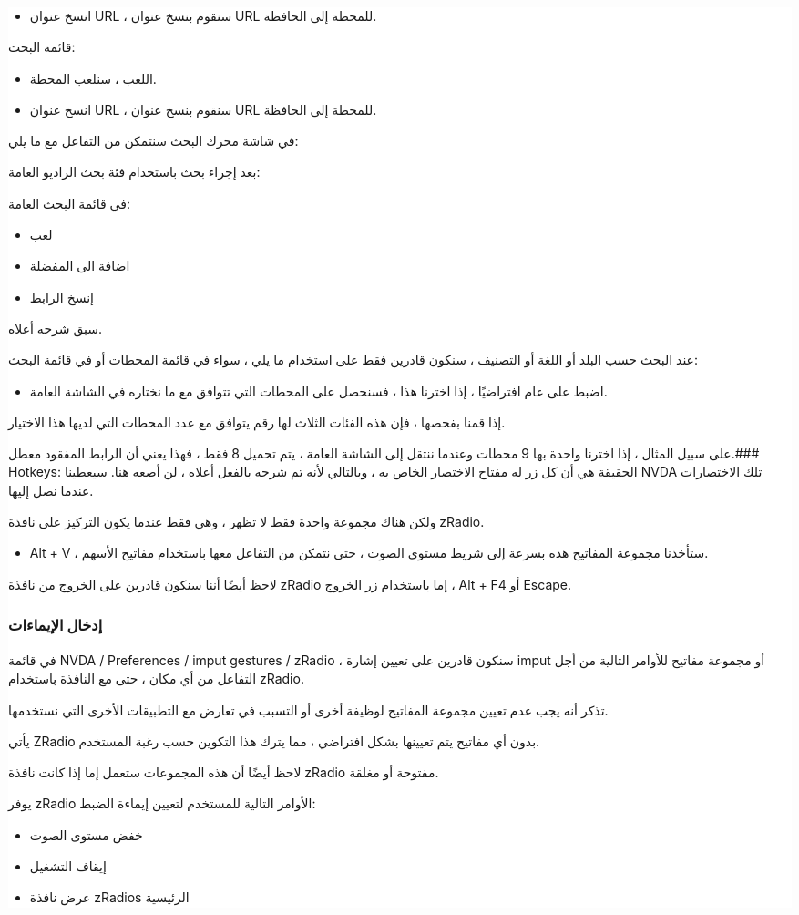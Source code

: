 * انسخ عنوان URL ، سنقوم بنسخ عنوان URL للمحطة إلى الحافظة.

قائمة البحث:

* اللعب ، سنلعب المحطة.

* انسخ عنوان URL ، سنقوم بنسخ عنوان URL للمحطة إلى الحافظة.

في شاشة محرك البحث سنتمكن من التفاعل مع ما يلي:

بعد إجراء بحث باستخدام فئة بحث الراديو العامة:

في قائمة البحث العامة:

* لعب

* اضافة الى المفضلة

* إنسخ الرابط

سبق شرحه أعلاه.

عند البحث حسب البلد أو اللغة أو التصنيف ، سنكون قادرين فقط على استخدام ما يلي ، سواء في قائمة المحطات أو في قائمة البحث:

* اضبط على عام افتراضيًا ، إذا اخترنا هذا ، فسنحصل على المحطات التي تتوافق مع ما نختاره في الشاشة العامة.

إذا قمنا بفحصها ، فإن هذه الفئات الثلاث لها رقم يتوافق مع عدد المحطات التي لديها هذا الاختيار.

على سبيل المثال ، إذا اخترنا واحدة بها 9 محطات وعندما ننتقل إلى الشاشة العامة ، يتم تحميل 8 فقط ، فهذا يعني أن الرابط المفقود معطل.### Hotkeys:
الحقيقة هي أن كل زر له مفتاح الاختصار الخاص به ، وبالتالي لأنه تم شرحه بالفعل أعلاه ، لن أضعه هنا. سيعطينا NVDA تلك الاختصارات عندما نصل إليها.

ولكن هناك مجموعة واحدة فقط لا تظهر ، وهي فقط عندما يكون التركيز على نافذة zRadio.

* Alt + V ، ستأخذنا مجموعة المفاتيح هذه بسرعة إلى شريط مستوى الصوت ، حتى نتمكن من التفاعل معها باستخدام مفاتيح الأسهم.

لاحظ أيضًا أننا سنكون قادرين على الخروج من نافذة zRadio إما باستخدام زر الخروج ، Alt + F4 أو Escape.

### إدخال الإيماءات

في قائمة NVDA / Preferences / imput gestures / zRadio ، سنكون قادرين على تعيين إشارة imput أو مجموعة مفاتيح للأوامر التالية من أجل التفاعل من أي مكان ، حتى مع النافذة باستخدام zRadio.

تذكر أنه يجب عدم تعيين مجموعة المفاتيح لوظيفة أخرى أو التسبب في تعارض مع التطبيقات الأخرى التي نستخدمها.

يأتي ZRadio بدون أي مفاتيح يتم تعيينها بشكل افتراضي ، مما يترك هذا التكوين حسب رغبة المستخدم.

لاحظ أيضًا أن هذه المجموعات ستعمل إما إذا كانت نافذة zRadio مفتوحة أو مغلقة.

يوفر zRadio الأوامر التالية للمستخدم لتعيين إيماءة الضبط:

* خفض مستوى الصوت

* إيقاف التشغيل

* عرض نافذة zRadios الرئيسية
